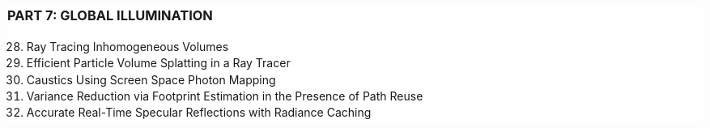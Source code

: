 ### PART 7: GLOBAL ILLUMINATION
28. Ray Tracing Inhomogeneous Volumes
29. Efficient Particle Volume Splatting in a Ray Tracer
30. Caustics Using Screen Space Photon Mapping
31. Variance Reduction via Footprint Estimation in the Presence of Path Reuse
32. Accurate Real-Time Specular Reflections with Radiance Caching

